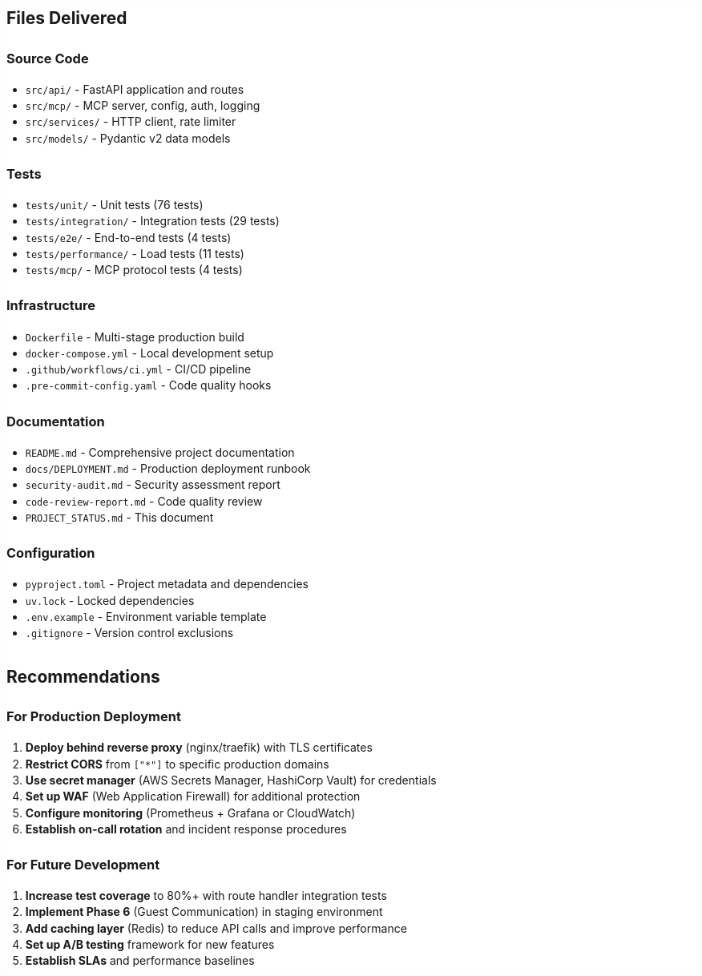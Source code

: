 ## Files Delivered

### Source Code
- `src/api/` - FastAPI application and routes
- `src/mcp/` - MCP server, config, auth, logging
- `src/services/` - HTTP client, rate limiter
- `src/models/` - Pydantic v2 data models

### Tests
- `tests/unit/` - Unit tests (76 tests)
- `tests/integration/` - Integration tests (29 tests)
- `tests/e2e/` - End-to-end tests (4 tests)
- `tests/performance/` - Load tests (11 tests)
- `tests/mcp/` - MCP protocol tests (4 tests)

### Infrastructure
- `Dockerfile` - Multi-stage production build
- `docker-compose.yml` - Local development setup
- `.github/workflows/ci.yml` - CI/CD pipeline
- `.pre-commit-config.yaml` - Code quality hooks

### Documentation
- `README.md` - Comprehensive project documentation
- `docs/DEPLOYMENT.md` - Production deployment runbook
- `security-audit.md` - Security assessment report
- `code-review-report.md` - Code quality review
- `PROJECT_STATUS.md` - This document

### Configuration
- `pyproject.toml` - Project metadata and dependencies
- `uv.lock` - Locked dependencies
- `.env.example` - Environment variable template
- `.gitignore` - Version control exclusions

## Recommendations

### For Production Deployment
1. **Deploy behind reverse proxy** (nginx/traefik) with TLS certificates
2. **Restrict CORS** from `["*"]` to specific production domains
3. **Use secret manager** (AWS Secrets Manager, HashiCorp Vault) for credentials
4. **Set up WAF** (Web Application Firewall) for additional protection
5. **Configure monitoring** (Prometheus + Grafana or CloudWatch)
6. **Establish on-call rotation** and incident response procedures

### For Future Development
1. **Increase test coverage** to 80%+ with route handler integration tests
2. **Implement Phase 6** (Guest Communication) in staging environment
3. **Add caching layer** (Redis) to reduce API calls and improve performance
4. **Set up A/B testing** framework for new features
5. **Establish SLAs** and performance baselines

